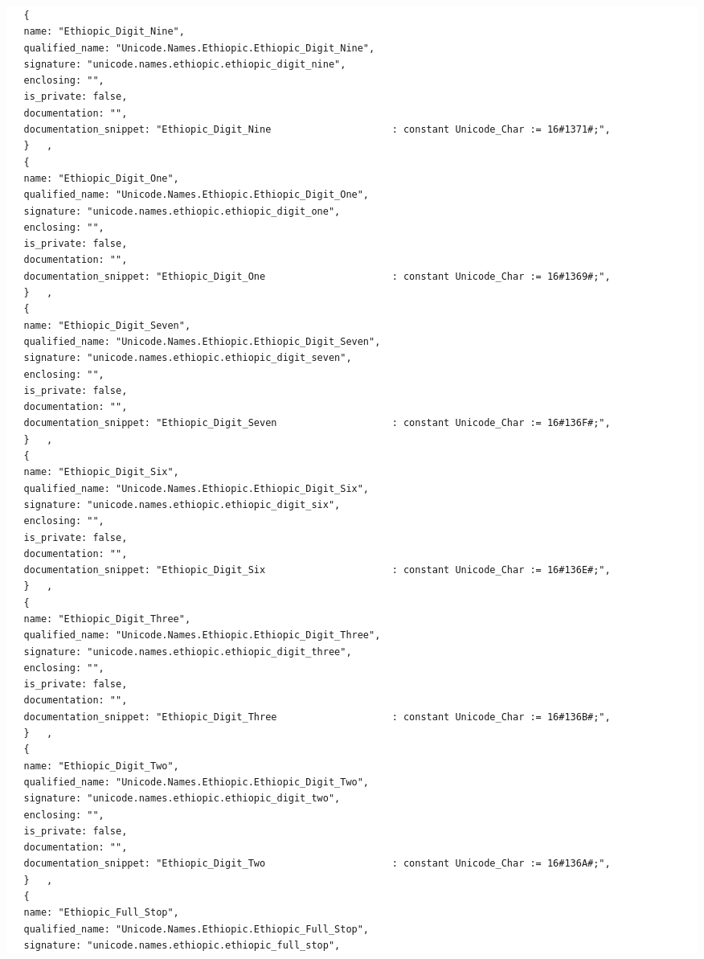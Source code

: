        {
       name: "Ethiopic_Digit_Nine",
       qualified_name: "Unicode.Names.Ethiopic.Ethiopic_Digit_Nine",
       signature: "unicode.names.ethiopic.ethiopic_digit_nine",
       enclosing: "",
       is_private: false,
       documentation: "",
       documentation_snippet: "Ethiopic_Digit_Nine                     : constant Unicode_Char := 16#1371#;",
       }   ,
       {
       name: "Ethiopic_Digit_One",
       qualified_name: "Unicode.Names.Ethiopic.Ethiopic_Digit_One",
       signature: "unicode.names.ethiopic.ethiopic_digit_one",
       enclosing: "",
       is_private: false,
       documentation: "",
       documentation_snippet: "Ethiopic_Digit_One                      : constant Unicode_Char := 16#1369#;",
       }   ,
       {
       name: "Ethiopic_Digit_Seven",
       qualified_name: "Unicode.Names.Ethiopic.Ethiopic_Digit_Seven",
       signature: "unicode.names.ethiopic.ethiopic_digit_seven",
       enclosing: "",
       is_private: false,
       documentation: "",
       documentation_snippet: "Ethiopic_Digit_Seven                    : constant Unicode_Char := 16#136F#;",
       }   ,
       {
       name: "Ethiopic_Digit_Six",
       qualified_name: "Unicode.Names.Ethiopic.Ethiopic_Digit_Six",
       signature: "unicode.names.ethiopic.ethiopic_digit_six",
       enclosing: "",
       is_private: false,
       documentation: "",
       documentation_snippet: "Ethiopic_Digit_Six                      : constant Unicode_Char := 16#136E#;",
       }   ,
       {
       name: "Ethiopic_Digit_Three",
       qualified_name: "Unicode.Names.Ethiopic.Ethiopic_Digit_Three",
       signature: "unicode.names.ethiopic.ethiopic_digit_three",
       enclosing: "",
       is_private: false,
       documentation: "",
       documentation_snippet: "Ethiopic_Digit_Three                    : constant Unicode_Char := 16#136B#;",
       }   ,
       {
       name: "Ethiopic_Digit_Two",
       qualified_name: "Unicode.Names.Ethiopic.Ethiopic_Digit_Two",
       signature: "unicode.names.ethiopic.ethiopic_digit_two",
       enclosing: "",
       is_private: false,
       documentation: "",
       documentation_snippet: "Ethiopic_Digit_Two                      : constant Unicode_Char := 16#136A#;",
       }   ,
       {
       name: "Ethiopic_Full_Stop",
       qualified_name: "Unicode.Names.Ethiopic.Ethiopic_Full_Stop",
       signature: "unicode.names.ethiopic.ethiopic_full_stop",